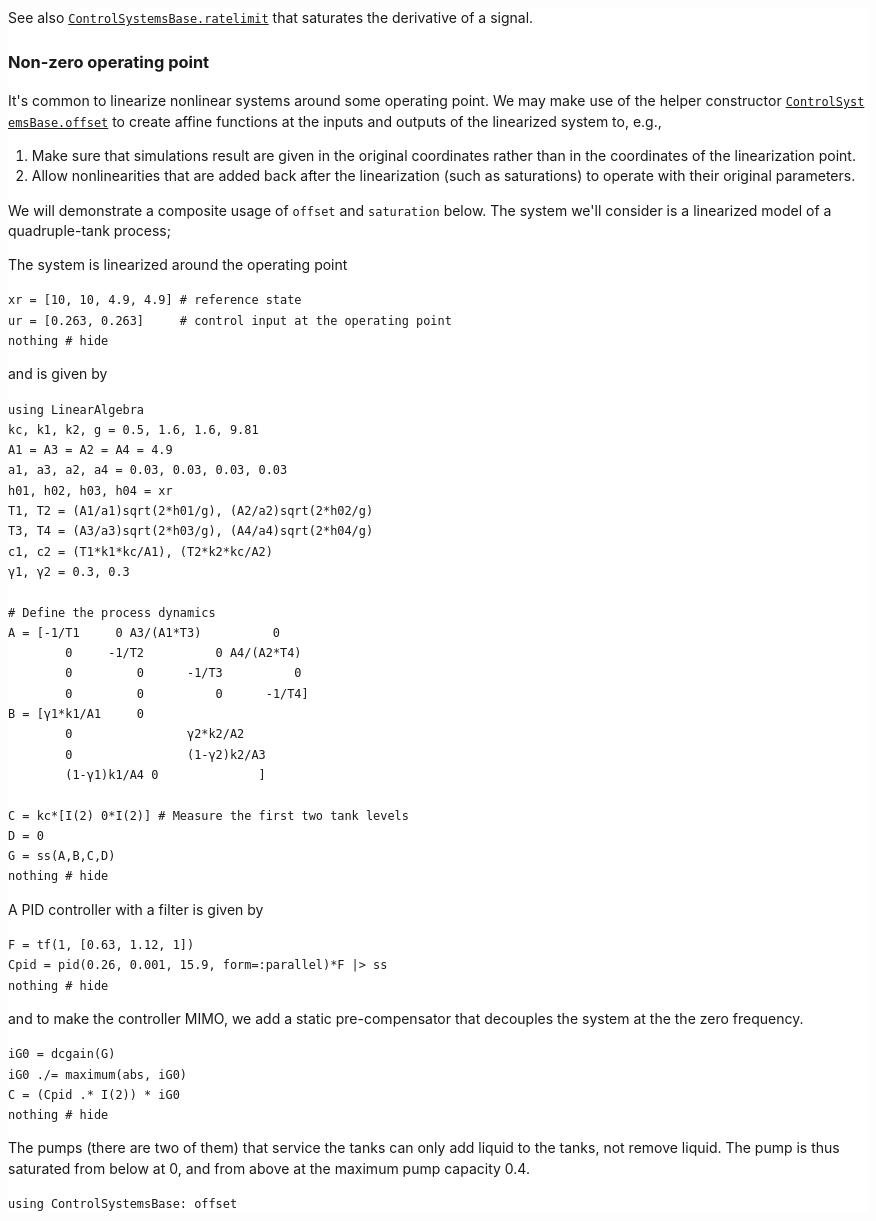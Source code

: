 See also [`ControlSystemsBase.ratelimit`](@ref) that saturates the derivative of a signal.

### Non-zero operating point
It's common to linearize nonlinear systems around some operating point. We may make use of the helper constructor [`ControlSystemsBase.offset`](@ref) to create affine functions at the inputs and outputs of the linearized system to, e.g.,
1. Make sure that simulations result are given in the original coordinates rather than in the coordinates of the linearization point.
2. Allow nonlinearities that are added back after the linearization (such as saturations) to operate with their original parameters.

We will demonstrate a composite usage of `offset` and `saturation` below. The system we'll consider is a linearized model of a quadruple-tank process;

The system is linearized around the operating point
```@example nonlinear
xr = [10, 10, 4.9, 4.9] # reference state
ur = [0.263, 0.263]     # control input at the operating point
nothing # hide
```
and is given by
```@example nonlinear
using LinearAlgebra
kc, k1, k2, g = 0.5, 1.6, 1.6, 9.81
A1 = A3 = A2 = A4 = 4.9
a1, a3, a2, a4 = 0.03, 0.03, 0.03, 0.03
h01, h02, h03, h04 = xr
T1, T2 = (A1/a1)sqrt(2*h01/g), (A2/a2)sqrt(2*h02/g)
T3, T4 = (A3/a3)sqrt(2*h03/g), (A4/a4)sqrt(2*h04/g)
c1, c2 = (T1*k1*kc/A1), (T2*k2*kc/A2)
γ1, γ2 = 0.3, 0.3

# Define the process dynamics
A = [-1/T1     0 A3/(A1*T3)          0
        0     -1/T2          0 A4/(A2*T4)
        0         0      -1/T3          0
        0         0          0      -1/T4]
B = [γ1*k1/A1     0
        0                γ2*k2/A2
        0                (1-γ2)k2/A3
        (1-γ1)k1/A4 0              ]

C = kc*[I(2) 0*I(2)] # Measure the first two tank levels
D = 0
G = ss(A,B,C,D)
nothing # hide
```
A PID controller with a filter is given by
```@example nonlinear
F = tf(1, [0.63, 1.12, 1])
Cpid = pid(0.26, 0.001, 15.9, form=:parallel)*F |> ss
nothing # hide
```
and to make the controller MIMO, we add a static pre-compensator that decouples the system at the the zero frequency.
```@example nonlinear
iG0 = dcgain(G)
iG0 ./= maximum(abs, iG0)
C = (Cpid .* I(2)) * iG0 
nothing # hide
```
The pumps (there are two of them) that service the tanks can only add liquid to the tanks, not remove liquid. The pump is thus saturated from below at 0, and from above at the maximum pump capacity 0.4. 
```@example nonlinear
using ControlSystemsBase: offset
```